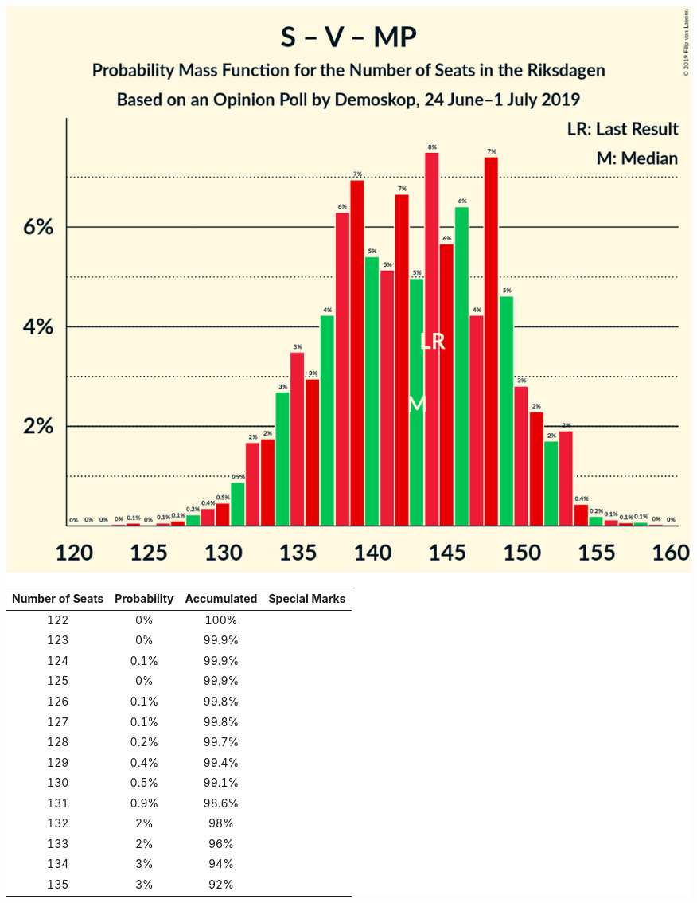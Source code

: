 ![Graph with seats probability mass function not yet produced](2019-07-01-Demoskop-coalitions-seats-pmf-s–v–mp.png "Seats Probability Mass Function")

| Number of Seats | Probability | Accumulated | Special Marks |
|:---------------:|:-----------:|:-----------:|:-------------:|
| 122 | 0% | 100% |  |
| 123 | 0% | 99.9% |  |
| 124 | 0.1% | 99.9% |  |
| 125 | 0% | 99.9% |  |
| 126 | 0.1% | 99.8% |  |
| 127 | 0.1% | 99.8% |  |
| 128 | 0.2% | 99.7% |  |
| 129 | 0.4% | 99.4% |  |
| 130 | 0.5% | 99.1% |  |
| 131 | 0.9% | 98.6% |  |
| 132 | 2% | 98% |  |
| 133 | 2% | 96% |  |
| 134 | 3% | 94% |  |
| 135 | 3% | 92% |  |
